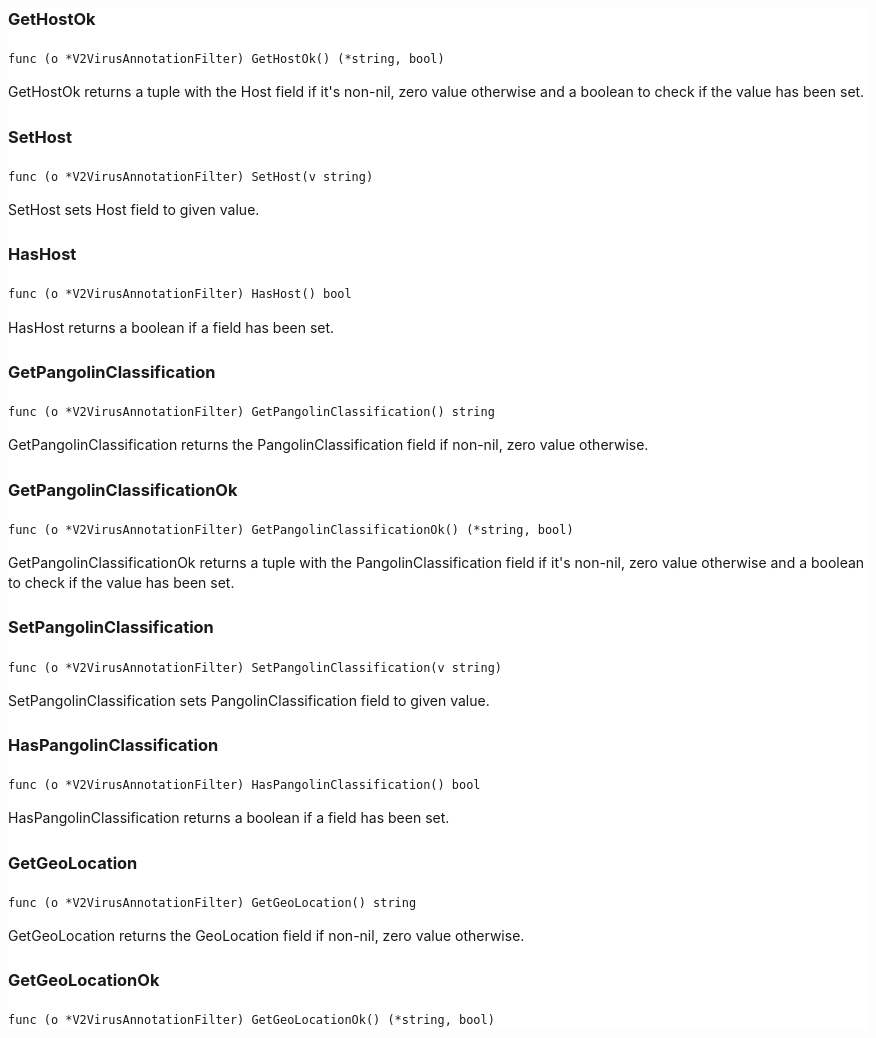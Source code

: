 ### GetHostOk

`func (o *V2VirusAnnotationFilter) GetHostOk() (*string, bool)`

GetHostOk returns a tuple with the Host field if it's non-nil, zero value otherwise
and a boolean to check if the value has been set.

### SetHost

`func (o *V2VirusAnnotationFilter) SetHost(v string)`

SetHost sets Host field to given value.

### HasHost

`func (o *V2VirusAnnotationFilter) HasHost() bool`

HasHost returns a boolean if a field has been set.

### GetPangolinClassification

`func (o *V2VirusAnnotationFilter) GetPangolinClassification() string`

GetPangolinClassification returns the PangolinClassification field if non-nil, zero value otherwise.

### GetPangolinClassificationOk

`func (o *V2VirusAnnotationFilter) GetPangolinClassificationOk() (*string, bool)`

GetPangolinClassificationOk returns a tuple with the PangolinClassification field if it's non-nil, zero value otherwise
and a boolean to check if the value has been set.

### SetPangolinClassification

`func (o *V2VirusAnnotationFilter) SetPangolinClassification(v string)`

SetPangolinClassification sets PangolinClassification field to given value.

### HasPangolinClassification

`func (o *V2VirusAnnotationFilter) HasPangolinClassification() bool`

HasPangolinClassification returns a boolean if a field has been set.

### GetGeoLocation

`func (o *V2VirusAnnotationFilter) GetGeoLocation() string`

GetGeoLocation returns the GeoLocation field if non-nil, zero value otherwise.

### GetGeoLocationOk

`func (o *V2VirusAnnotationFilter) GetGeoLocationOk() (*string, bool)`
